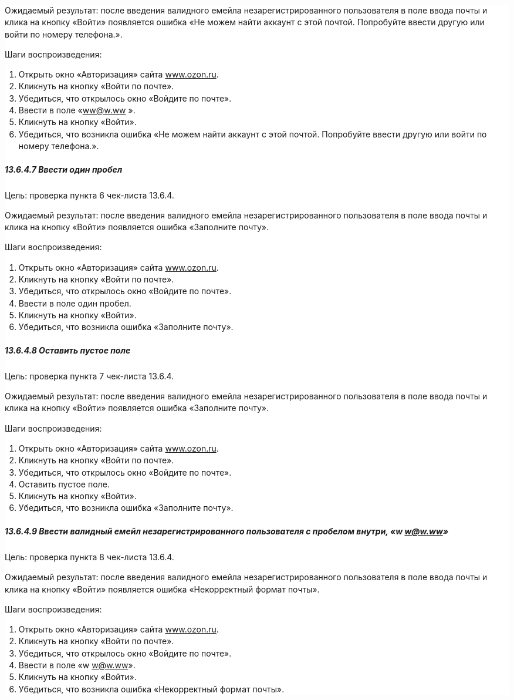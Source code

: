 Ожидаемый результат: после введения валидного емейла незарегистрированного пользователя в поле ввода почты и клика на кнопку «Войти» появляется ошибка «Не можем найти аккаунт с этой почтой. Попробуйте ввести другую или войти по номеру телефона.».

Шаги воспроизведения:
1. Открыть окно «Авторизация» сайта www.ozon.ru.
2. Кликнуть на кнопку «Войти по почте».
3. Убедиться, что открылось окно «Войдите по почте».
4. Ввести в поле «ww@w.ww ».
5. Кликнуть на кнопку «Войти».
6. Убедиться, что возникла ошибка «Не можем найти аккаунт с этой почтой. Попробуйте ввести другую или войти по номеру телефона.».

##### 13.6.4.7 Ввести один пробел 

Цель: проверка пункта 6 чек-листа 13.6.4.

Ожидаемый результат: после введения валидного емейла незарегистрированного пользователя в поле ввода почты и клика на кнопку «Войти» появляется ошибка «Заполните почту».

Шаги воспроизведения:
1. Открыть окно «Авторизация» сайта www.ozon.ru.
2. Кликнуть на кнопку «Войти по почте».
3. Убедиться, что открылось окно «Войдите по почте».
4. Ввести в поле один пробел.
5. Кликнуть на кнопку «Войти».
6. Убедиться, что возникла ошибка «Заполните почту».

##### 13.6.4.8 Оставить пустое поле 

Цель: проверка пункта 7 чек-листа 13.6.4.

Ожидаемый результат: после введения валидного емейла незарегистрированного пользователя в поле ввода почты и клика на кнопку «Войти» появляется ошибка «Заполните почту».

Шаги воспроизведения:
1. Открыть окно «Авторизация» сайта www.ozon.ru.
2. Кликнуть на кнопку «Войти по почте».
3. Убедиться, что открылось окно «Войдите по почте».
4. Оставить пустое поле.
5. Кликнуть на кнопку «Войти».
6. Убедиться, что возникла ошибка «Заполните почту».

##### 13.6.4.9 Ввести валидный емейл незарегистрированного пользователя с пробелом внутри, «w w@w.ww» 

Цель: проверка пункта 8 чек-листа 13.6.4.

Ожидаемый результат: после введения валидного емейла незарегистрированного пользователя в поле ввода почты и клика на кнопку «Войти» появляется ошибка «Некорректный формат почты».

Шаги воспроизведения:
1. Открыть окно «Авторизация» сайта www.ozon.ru.
2. Кликнуть на кнопку «Войти по почте».
3. Убедиться, что открылось окно «Войдите по почте».
4. Ввести в поле «w w@w.ww».
5. Кликнуть на кнопку «Войти».
6. Убедиться, что возникла ошибка «Некорректный формат почты».
